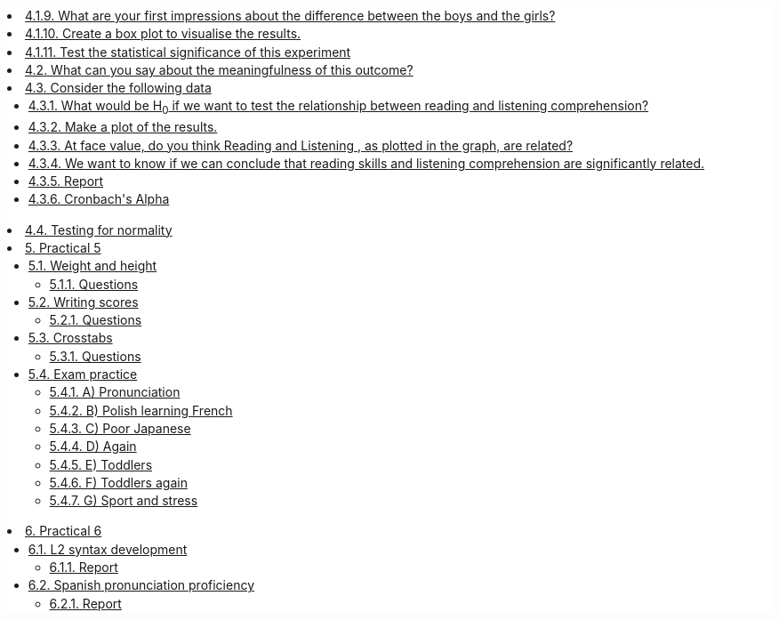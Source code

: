 <li><a href="#sec-4-1-9">4.1.9. What are your first impressions about the difference between the boys and the girls?</a></li>
<li><a href="#sec-4-1-10">4.1.10. Create a box plot to visualise the results.</a></li>
<li><a href="#sec-4-1-11">4.1.11. Test the statistical significance of this experiment</a></li>
</ul>
</li>
<li><a href="#sec-4-2">4.2. What can you say about the meaningfulness of this outcome?</a></li>
<li><a href="#sec-4-3">4.3. Consider the following data</a>
<ul>
<li><a href="#sec-4-3-1">4.3.1. What would be H<sub>0</sub> if we want to test the relationship between reading and listening comprehension?</a></li>
<li><a href="#sec-4-3-2">4.3.2. Make a plot of the results.</a></li>
<li><a href="#sec-4-3-3">4.3.3. At face value, do you think Reading and Listening , as plotted in the graph, are related?</a></li>
<li><a href="#sec-4-3-4">4.3.4. We want to know if we can conclude that reading skills and listening comprehension are significantly related.</a></li>
<li><a href="#sec-4-3-5">4.3.5. Report</a></li>
<li><a href="#sec-4-3-6">4.3.6. Cronbach's Alpha</a></li>
</ul>
</li>
<li><a href="#sec-4-4">4.4. Testing for normality</a></li>
</ul>
</li>
<li><a href="#sec-5">5. Practical 5</a>
<ul>
<li><a href="#sec-5-1">5.1. Weight and height</a>
<ul>
<li><a href="#sec-5-1-1">5.1.1. Questions</a></li>
</ul>
</li>
<li><a href="#sec-5-2">5.2. Writing scores</a>
<ul>
<li><a href="#sec-5-2-1">5.2.1. Questions</a></li>
</ul>
</li>
<li><a href="#sec-5-3">5.3. Crosstabs</a>
<ul>
<li><a href="#sec-5-3-1">5.3.1. Questions</a></li>
</ul>
</li>
<li><a href="#sec-5-4">5.4. Exam practice</a>
<ul>
<li><a href="#sec-5-4-1">5.4.1. A) Pronunciation</a></li>
<li><a href="#sec-5-4-2">5.4.2. B) Polish learning French</a></li>
<li><a href="#sec-5-4-3">5.4.3. C) Poor Japanese</a></li>
<li><a href="#sec-5-4-4">5.4.4. D) Again</a></li>
<li><a href="#sec-5-4-5">5.4.5. E) Toddlers</a></li>
<li><a href="#sec-5-4-6">5.4.6. F) Toddlers again</a></li>
<li><a href="#sec-5-4-7">5.4.7. G) Sport and stress</a></li>
</ul>
</li>
</ul>
</li>
<li><a href="#sec-6">6. Practical 6</a>
<ul>
<li><a href="#sec-6-1">6.1. L2 syntax development</a>
<ul>
<li><a href="#sec-6-1-1">6.1.1. Report</a></li>
</ul>
</li>
<li><a href="#sec-6-2">6.2. Spanish pronunciation proficiency</a>
<ul>
<li><a href="#sec-6-2-1">6.2.1. Report</a></li>
</ul>